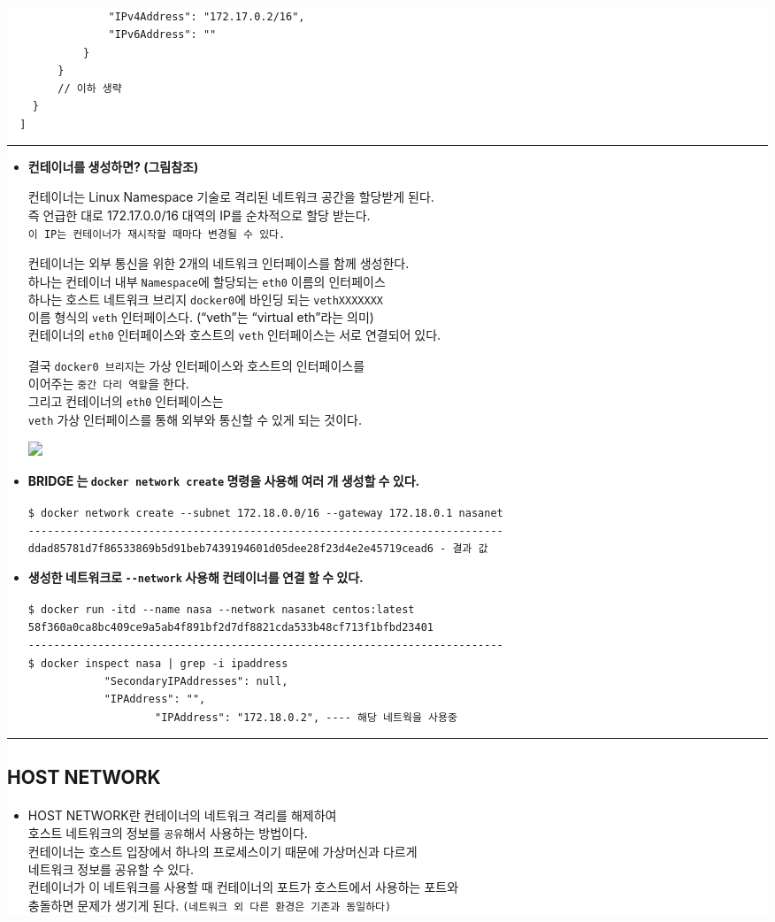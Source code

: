                     "IPv4Address": "172.17.0.2/16",
                    "IPv6Address": ""
                }
            }
            // 이하 생략
        }
      ]

---

* **컨테이너를 생성하면? (그림참조)**  

    컨테이너는 Linux Namespace 기술로 격리된 네트워크 공간을 할당받게 된다.  
    즉 언급한 대로 172.17.0.0/16 대역의 IP를 순차적으로 할당 받는다.  
    `이 IP는 컨테이너가 재시작할 때마다 변경될 수 있다.`

    컨테이너는 외부 통신을 위한 2개의 네트워크 인터페이스를 함께 생성한다.  
    하나는 컨테이너 내부 `Namespace`에 할당되는 `eth0` 이름의 인터페이스  
    하나는 호스트 네트워크 브리지 `docker0`에 바인딩 되는 `vethXXXXXXX`  
    이름 형식의 `veth` 인터페이스다. (“veth”는 “virtual eth”라는 의미)  
    컨테이너의 `eth0` 인터페이스와 호스트의 `veth` 인터페이스는 서로 연결되어 있다.

    결국 `docker0 브리지`는 가상 인터페이스와 호스트의 인터페이스를  
    이어주는 `중간 다리 역할`을 한다.  
    그리고 컨테이너의 `eth0` 인터페이스는  
    `veth` 가상 인터페이스를 통해 외부와 통신할 수 있게 되는 것이다.

    ![](https://jonnung.dev/images/docker_network.png)  
    


* **BRIDGE 는 `docker network create` 명령을 사용해 여러 개 생성할 수 있다.**

      $ docker network create --subnet 172.18.0.0/16 --gateway 172.18.0.1 nasanet
      ---------------------------------------------------------------------------
      ddad85781d7f86533869b5d91beb7439194601d05dee28f23d4e2e45719cead6 - 결과 값


* **생성한 네트워크로 `--network` 사용해 컨테이너를 연결 할 수 있다.**

      $ docker run -itd --name nasa --network nasanet centos:latest 
      58f360a0ca8bc409ce9a5ab4f891bf2d7df8821cda533b48cf713f1bfbd23401
      ---------------------------------------------------------------------------
      $ docker inspect nasa | grep -i ipaddress
                  "SecondaryIPAddresses": null,
                  "IPAddress": "",
                          "IPAddress": "172.18.0.2", ---- 해당 네트웍을 사용중

----

## HOST NETWORK <a name="a3"></a>

* HOST NETWORK란 컨테이너의 네트워크 격리를 해제하여  
호스트 네트워크의 정보를 `공유`해서 사용하는 방법이다.  
컨테이너는 호스트 입장에서 하나의 프로세스이기 때문에 가상머신과 다르게  
네트워크 정보를 공유할 수 있다.  
컨테이너가 이 네트워크를 사용할 때 컨테이너의 포트가 호스트에서 사용하는 포트와  
충돌하면 문제가 생기게 된다. `(네트워크 외 다른 환경은 기존과 동일하다)`
